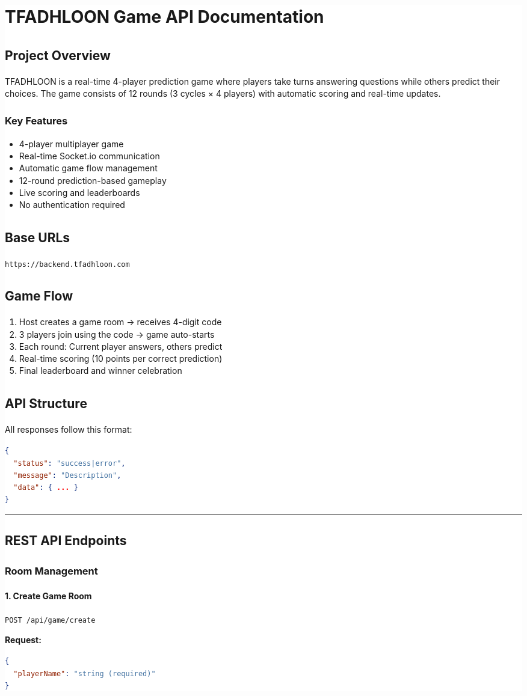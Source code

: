 # TFADHLOON Game API Documentation

## Project Overview
TFADHLOON is a real-time 4-player prediction game where players take turns answering questions while others predict their choices. The game consists of 12 rounds (3 cycles × 4 players) with automatic scoring and real-time updates.

### Key Features
- 4-player multiplayer game
- Real-time Socket.io communication
- Automatic game flow management
- 12-round prediction-based gameplay
- Live scoring and leaderboards
- No authentication required

## Base URLs
 `https://backend.tfadhloon.com`

## Game Flow
1. Host creates a game room → receives 4-digit code
2. 3 players join using the code → game auto-starts
3. Each round: Current player answers, others predict
4. Real-time scoring (10 points per correct prediction)
5. Final leaderboard and winner celebration

## API Structure
All responses follow this format:
```json
{
  "status": "success|error",
  "message": "Description",
  "data": { ... }
}
```

---

## REST API Endpoints

### Room Management

#### 1. Create Game Room
`POST /api/game/create`

**Request:**
```json
{
  "playerName": "string (required)"
}
```
